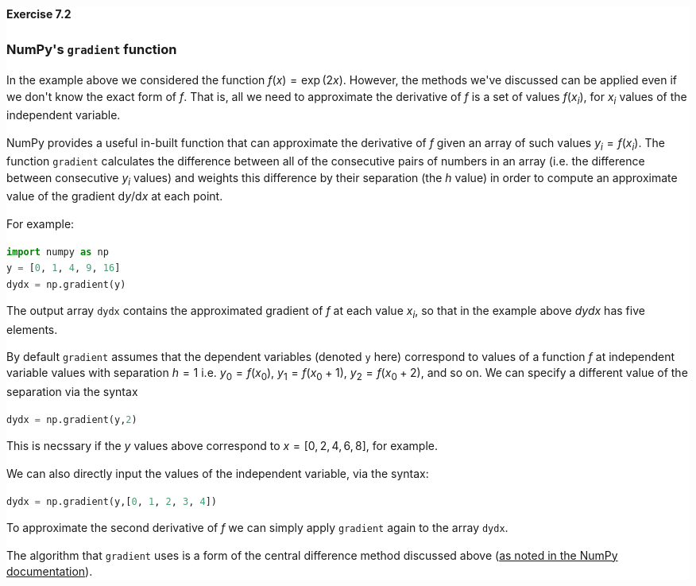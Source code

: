 <div class="exercise" markdown=true>

#### Exercise 7.2 

<numbas-embed data-url="https://numbas.mathcentre.ac.uk/question/81284/finite-difference-periodic/embed/?token=c33d0808-b837-4cc8-82b3-ded2eb1b2d95" data-id="exercise-5-2" data-cta="Show Exercise"></numbas-embed>

</div>


### NumPy's `gradient` function

In the example above we considered the function $f(x) = \exp(2x)$. However, the methods we've discussed can be applied even if we don't know the exact form of $f$. That is, all we need to approximate the derivative of $f$ is a set of values $f(x_i)$, for $x_i$ values of the independent variable.

NumPy provides a useful in-built function that can approximate the derivative of $f$ given an array of such values $y_i = f(x_i)$. The function `gradient` calculates the difference between all of the consecutive pairs of numbers in an array (i.e. the difference between consecutive $y_i$ values) and weights this difference by their separation (the $h$ value) in order to compute an approximate value of the gradient $\mathrm{d}y/\mathrm{d}x$ at each point.

For example:

```python
import numpy as np
y = [0, 1, 4, 9, 16]
dydx = np.gradient(y)
```

The output array `dydx` contains the approximated gradient of $f$ at each value $x_i$, so that in the example above $dydx$ has five elements.

By default `gradient` assumes that the dependent variables (denoted `y` here) correspond to values of a function $f$ at independent variable values with separation $h=1$ i.e. $y_0 = f(x_0)$, $y_1 = f(x_0+1)$, $y_2 = f(x_0+2)$, and so on. We can specify a different value of the separation via the syntax

```python
dydx = np.gradient(y,2)
```

This is necssary if the $y$ values above correspond to $x = [0, 2, 4, 6, 8]$, for example.

We can also directly input the values of the independent variable, via the syntax:

```python
dydx = np.gradient(y,[0, 1, 2, 3, 4])
```

To approximate the second derivative of $f$ we can simply apply `gradient` again to the array `dydx`.

The algorithm that `gradient` uses is a form of the central difference method discussed above ([as noted in the NumPy documentation](https://numpy.org/doc/stable/reference/generated/numpy.gradient.html)).

<div class="exercise" markdown=true>
